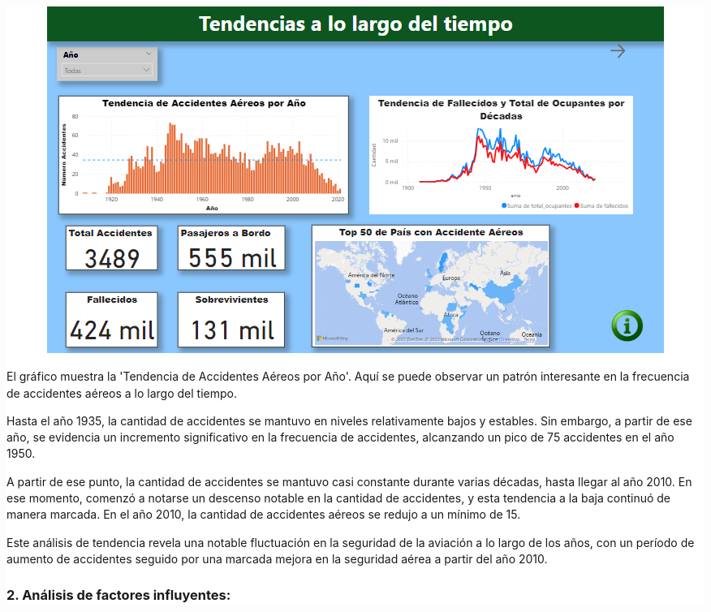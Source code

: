 
<p align="center">
  <img src="src/Tendencia_Tiempo.jpg" alt="visualización_1">
</p>


El gráfico muestra la 'Tendencia de Accidentes Aéreos por Año'. Aquí se puede observar un patrón interesante en la frecuencia de accidentes aéreos a lo largo del tiempo.

Hasta el año 1935, la cantidad de accidentes se mantuvo en niveles relativamente bajos y estables. Sin embargo, a partir de ese año, se evidencia un incremento significativo en la frecuencia de accidentes, alcanzando un pico de 75 accidentes en el año 1950.

A partir de ese punto, la cantidad de accidentes se mantuvo casi constante durante varias décadas, hasta llegar al año 2010. En ese momento, comenzó a notarse un descenso notable en la cantidad de accidentes, y esta tendencia a la baja continuó de manera marcada. En el año 2010, la cantidad de accidentes aéreos se redujo a un mínimo de 15.

Este análisis de tendencia revela una notable fluctuación en la seguridad de la aviación a lo largo de los años, con un período de aumento de accidentes seguido por una marcada mejora en la seguridad aérea a partir del año 2010.

### 2. Análisis de factores influyentes:


<p align="center">